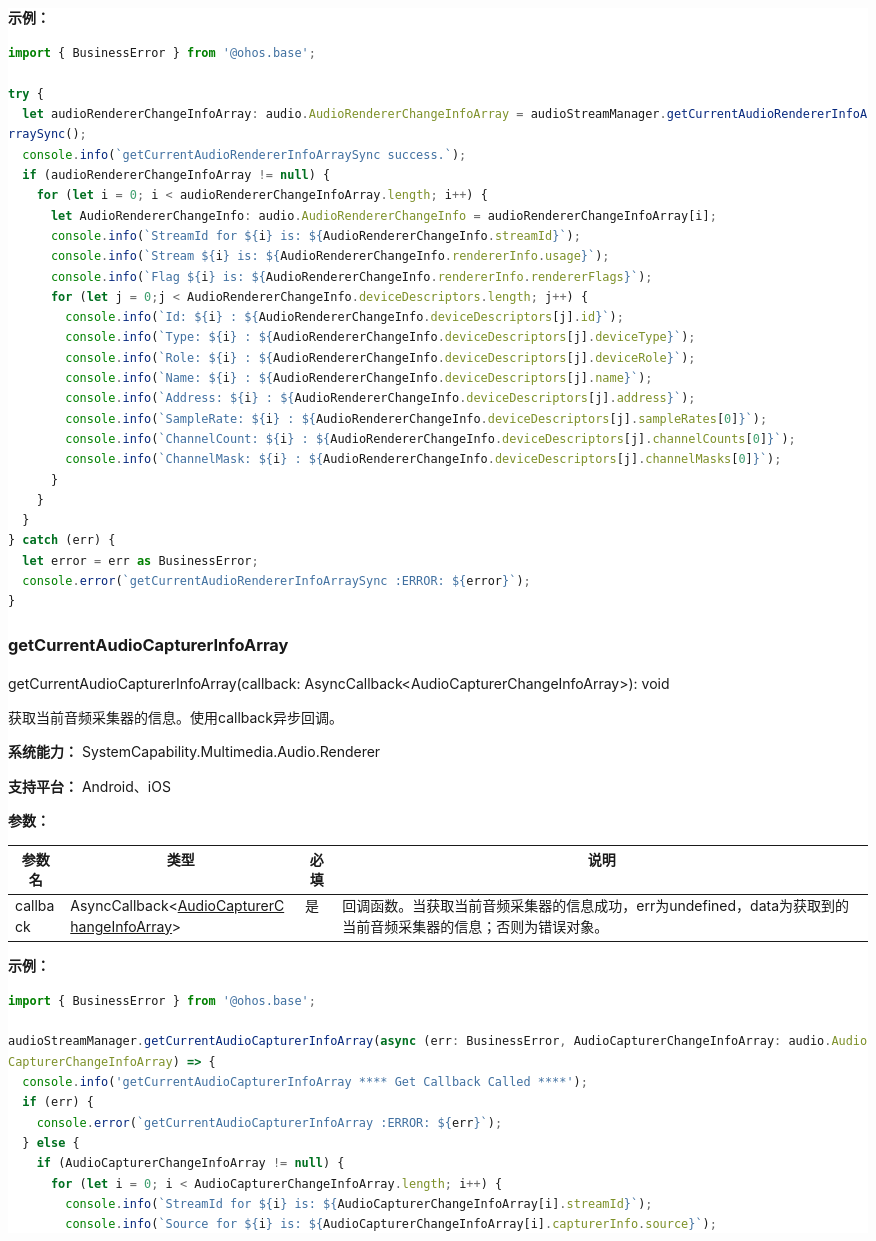 **示例：**

```ts
import { BusinessError } from '@ohos.base';

try {
  let audioRendererChangeInfoArray: audio.AudioRendererChangeInfoArray = audioStreamManager.getCurrentAudioRendererInfoArraySync();
  console.info(`getCurrentAudioRendererInfoArraySync success.`);
  if (audioRendererChangeInfoArray != null) {
    for (let i = 0; i < audioRendererChangeInfoArray.length; i++) {
      let AudioRendererChangeInfo: audio.AudioRendererChangeInfo = audioRendererChangeInfoArray[i];
      console.info(`StreamId for ${i} is: ${AudioRendererChangeInfo.streamId}`);
      console.info(`Stream ${i} is: ${AudioRendererChangeInfo.rendererInfo.usage}`);
      console.info(`Flag ${i} is: ${AudioRendererChangeInfo.rendererInfo.rendererFlags}`);
      for (let j = 0;j < AudioRendererChangeInfo.deviceDescriptors.length; j++) {
        console.info(`Id: ${i} : ${AudioRendererChangeInfo.deviceDescriptors[j].id}`);
        console.info(`Type: ${i} : ${AudioRendererChangeInfo.deviceDescriptors[j].deviceType}`);
        console.info(`Role: ${i} : ${AudioRendererChangeInfo.deviceDescriptors[j].deviceRole}`);
        console.info(`Name: ${i} : ${AudioRendererChangeInfo.deviceDescriptors[j].name}`);
        console.info(`Address: ${i} : ${AudioRendererChangeInfo.deviceDescriptors[j].address}`);
        console.info(`SampleRate: ${i} : ${AudioRendererChangeInfo.deviceDescriptors[j].sampleRates[0]}`);
        console.info(`ChannelCount: ${i} : ${AudioRendererChangeInfo.deviceDescriptors[j].channelCounts[0]}`);
        console.info(`ChannelMask: ${i} : ${AudioRendererChangeInfo.deviceDescriptors[j].channelMasks[0]}`);
      }
    }
  }
} catch (err) {
  let error = err as BusinessError;
  console.error(`getCurrentAudioRendererInfoArraySync :ERROR: ${error}`);
}
```

### getCurrentAudioCapturerInfoArray

getCurrentAudioCapturerInfoArray(callback: AsyncCallback&lt;AudioCapturerChangeInfoArray&gt;): void

获取当前音频采集器的信息。使用callback异步回调。

**系统能力：** SystemCapability.Multimedia.Audio.Renderer

**支持平台：** Android、iOS

**参数：**

| 参数名   | 类型                                                         | 必填 | 说明                                                         |
| -------- | ------------------------------------------------------------ | ---- | ------------------------------------------------------------ |
| callback | AsyncCallback<[AudioCapturerChangeInfoArray](#audiocapturerchangeinfoarray)> | 是   | 回调函数。当获取当前音频采集器的信息成功，err为undefined，data为获取到的当前音频采集器的信息；否则为错误对象。 |

**示例：**

```ts
import { BusinessError } from '@ohos.base';

audioStreamManager.getCurrentAudioCapturerInfoArray(async (err: BusinessError, AudioCapturerChangeInfoArray: audio.AudioCapturerChangeInfoArray) => {
  console.info('getCurrentAudioCapturerInfoArray **** Get Callback Called ****');
  if (err) {
    console.error(`getCurrentAudioCapturerInfoArray :ERROR: ${err}`);
  } else {
    if (AudioCapturerChangeInfoArray != null) {
      for (let i = 0; i < AudioCapturerChangeInfoArray.length; i++) {
        console.info(`StreamId for ${i} is: ${AudioCapturerChangeInfoArray[i].streamId}`);
        console.info(`Source for ${i} is: ${AudioCapturerChangeInfoArray[i].capturerInfo.source}`);
```